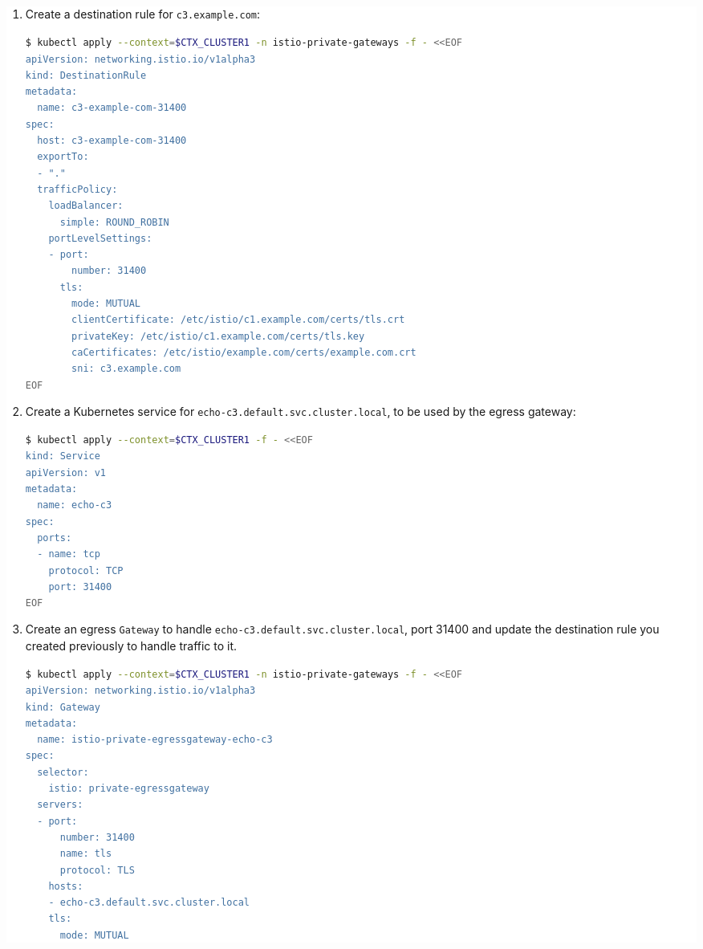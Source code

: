 1.  Create a destination rule for `c3.example.com`:

    ```bash
    $ kubectl apply --context=$CTX_CLUSTER1 -n istio-private-gateways -f - <<EOF
    apiVersion: networking.istio.io/v1alpha3
    kind: DestinationRule
    metadata:
      name: c3-example-com-31400
    spec:
      host: c3-example-com-31400
      exportTo:
      - "."
      trafficPolicy:
        loadBalancer:
          simple: ROUND_ROBIN
        portLevelSettings:
        - port:
            number: 31400
          tls:
            mode: MUTUAL
            clientCertificate: /etc/istio/c1.example.com/certs/tls.crt
            privateKey: /etc/istio/c1.example.com/certs/tls.key
            caCertificates: /etc/istio/example.com/certs/example.com.crt
            sni: c3.example.com
    EOF
    ```

1.  Create a Kubernetes service for `echo-c3.default.svc.cluster.local`, to be used by the egress gateway:

    ```bash
    $ kubectl apply --context=$CTX_CLUSTER1 -f - <<EOF
    kind: Service
    apiVersion: v1
    metadata:
      name: echo-c3
    spec:
      ports:
      - name: tcp
        protocol: TCP
        port: 31400
    EOF
    ```

1.  Create an egress `Gateway` to handle `echo-c3.default.svc.cluster.local`, port 31400 and update the destination rule
    you created previously to handle traffic to it.

    ```bash
    $ kubectl apply --context=$CTX_CLUSTER1 -n istio-private-gateways -f - <<EOF
    apiVersion: networking.istio.io/v1alpha3
    kind: Gateway
    metadata:
      name: istio-private-egressgateway-echo-c3
    spec:
      selector:
        istio: private-egressgateway
      servers:
      - port:
          number: 31400
          name: tls
          protocol: TLS
        hosts:
        - echo-c3.default.svc.cluster.local
        tls:
          mode: MUTUAL